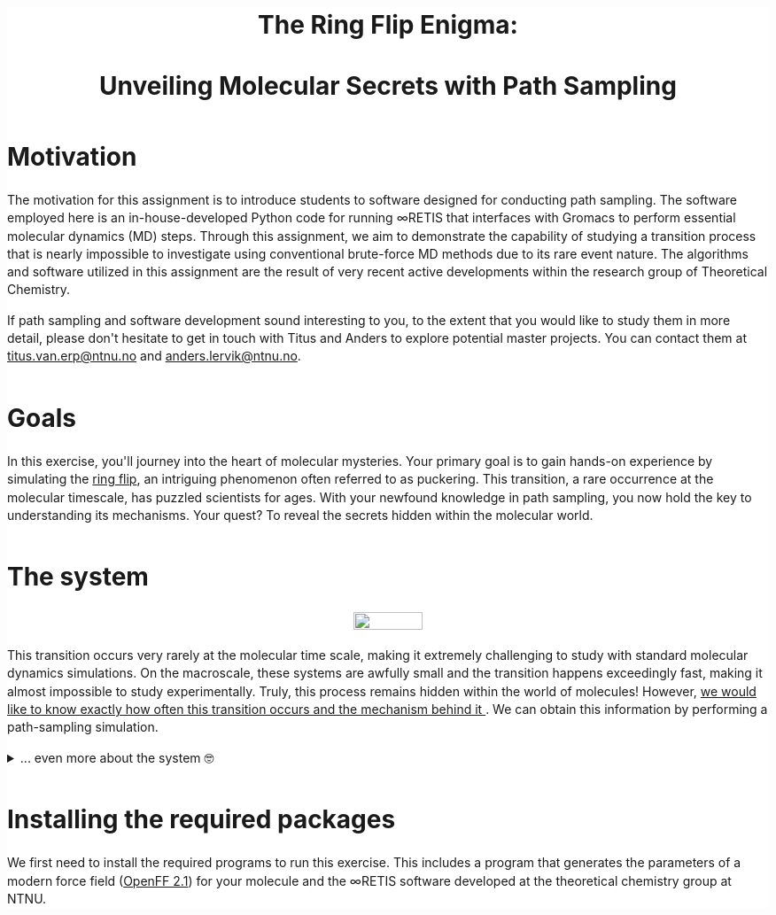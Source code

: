 <h1 align="center">
The Ring Flip Enigma:

Unveiling Molecular Secrets with Path Sampling
</h1>

# Motivation
The motivation for this assignment is to introduce students to software designed for conducting path sampling. The software employed here is an in-house-developed Python code for running &infin;RETIS that interfaces with Gromacs to perform essential molecular dynamics (MD) steps. Through this assignment, we aim to demonstrate the capability of studying a transition process that is nearly impossible to investigate using conventional brute-force MD methods due to its rare event nature. The algorithms and software utilized in this assignment are the result of very recent active developments within the research group of Theoretical Chemistry.

If path sampling and software development sound interesting to you, to the extent that you would like to study them in more detail, please don't hesitate to get in touch with Titus and Anders to explore potential master projects. You can contact them at titus.van.erp@ntnu.no and anders.lervik@ntnu.no.

# Goals
In this exercise, you'll journey into the heart of molecular mysteries. Your primary goal is to gain hands-on experience by simulating the [ring flip](https://en.wikipedia.org/wiki/Ring_flip), an intriguing phenomenon often referred to as puckering. This transition, a rare occurrence at the molecular timescale, has puzzled scientists for ages. With your newfound knowledge in path sampling, you now hold the key to understanding its mechanisms. Your quest? To reveal the secrets hidden within the molecular world.

# The system
<p align="center">
<img src="https://github.com/infretis/infretis/blob/molmod_exercise5/examples/gromacs/puckering/graphics/puckering.gif" width="30%" height="30%">
</p>

This transition occurs very rarely at the molecular time scale, making it extremely challenging to study with standard molecular dynamics simulations. On the macroscale, these systems are awfully small and the transition happens exceedingly fast, making it almost impossible to study experimentally. Truly, this process remains hidden within the world of molecules! However, <ins>we would like to know exactly how often this transition occurs and the mechanism behind it </ins>. We can obtain this information by performing a path-sampling simulation.


<details><summary> ... even more about the system 🤓 </summary></details>



# Installing the required packages
We first need to install the required programs to run this exercise. This includes a program that generates the parameters of a modern force field ([OpenFF 2.1](https://openforcefield.org/force-fields/force-fields/)) for your molecule and the ∞RETIS software developed at the theoretical chemistry group at NTNU.
